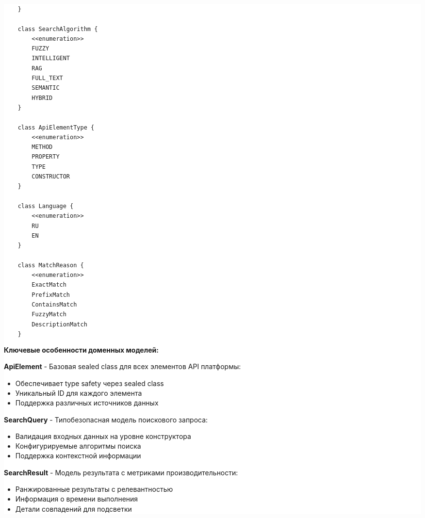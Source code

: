 ```mermaid
    }
    
    class SearchAlgorithm {
        <<enumeration>>
        FUZZY
        INTELLIGENT
        RAG
        FULL_TEXT
        SEMANTIC
        HYBRID
    }
    
    class ApiElementType {
        <<enumeration>>
        METHOD
        PROPERTY
        TYPE
        CONSTRUCTOR
    }
    
    class Language {
        <<enumeration>>
        RU
        EN
    }
    
    class MatchReason {
        <<enumeration>>
        ExactMatch
        PrefixMatch
        ContainsMatch
        FuzzyMatch
        DescriptionMatch
    }
```

**Ключевые особенности доменных моделей:**

**ApiElement** - Базовая sealed class для всех элементов API платформы:
- Обеспечивает type safety через sealed class
- Уникальный ID для каждого элемента
- Поддержка различных источников данных

**SearchQuery** - Типобезопасная модель поискового запроса:
- Валидация входных данных на уровне конструктора
- Конфигурируемые алгоритмы поиска
- Поддержка контекстной информации

**SearchResult** - Модель результата с метриками производительности:
- Ранжированные результаты с релевантностью
- Информация о времени выполнения
- Детали совпадений для подсветки
